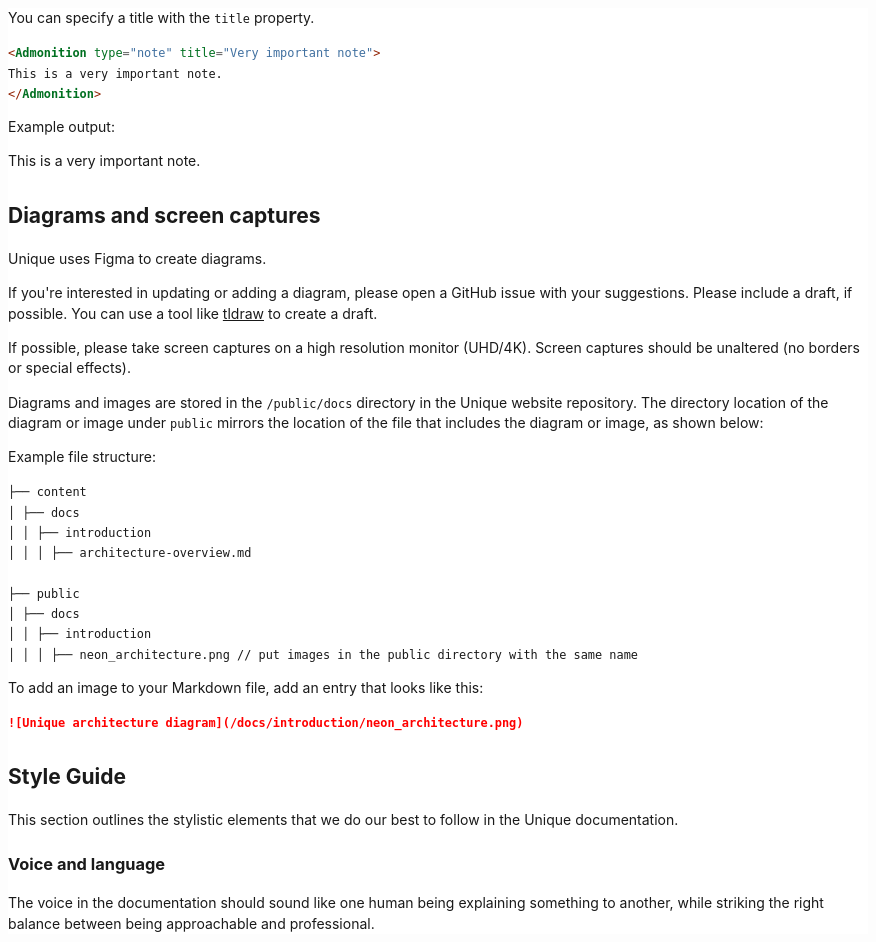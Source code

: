 You can specify a title with the `title` property.

```md
<Admonition type="note" title="Very important note">
This is a very important note.
</Admonition>
```

Example output:

<Admonition type="note" title="Very important note">
This is a very important note.
</Admonition>

## Diagrams and screen captures

Unique uses Figma to create diagrams.

If you're interested in updating or adding a diagram, please open a GitHub issue with your suggestions. Please include a draft, if possible. You can use a tool like [tldraw](https://www.tldraw.com/) to create a draft.

If possible, please take screen captures on a high resolution monitor (UHD/4K). Screen captures should be unaltered (no borders or special effects).

Diagrams and images are stored in the `/public/docs` directory in the Unique website repository. The directory location of the diagram or image under `public` mirrors the location of the file that includes the diagram or image, as shown below:

Example file structure:

```md
├── content
│ ├── docs
│ │ ├── introduction
│ │ │ ├── architecture-overview.md

├── public
│ ├── docs
│ │ ├── introduction
│ │ │ ├── neon_architecture.png // put images in the public directory with the same name
```

To add an image to your Markdown file, add an entry that looks like this:

```md
![Unique architecture diagram](/docs/introduction/neon_architecture.png)
```

## Style Guide

This section outlines the stylistic elements that we do our best to follow in the Unique documentation.

### Voice and language

The voice in the documentation should sound like one human being explaining something to another, while striking the right balance between being approachable and professional.
